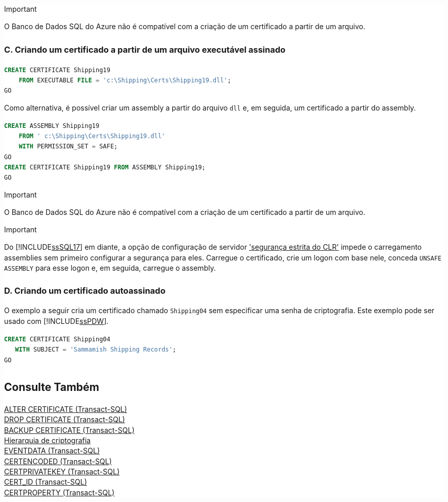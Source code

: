 > [!IMPORTANT]
> O Banco de Dados SQL do Azure não é compatível com a criação de um certificado a partir de um arquivo.
   
### <a name="c-creating-a-certificate-from-a-signed-executable-file"></a>C. Criando um certificado a partir de um arquivo executável assinado  
  
```sql  
CREATE CERTIFICATE Shipping19   
    FROM EXECUTABLE FILE = 'c:\Shipping\Certs\Shipping19.dll';  
GO  
```  
  
 Como alternativa, é possível criar um assembly a partir do arquivo `dll` e, em seguida, um certificado a partir do assembly.  
  
```sql  
CREATE ASSEMBLY Shipping19   
    FROM ' c:\Shipping\Certs\Shipping19.dll'   
    WITH PERMISSION_SET = SAFE;  
GO  
CREATE CERTIFICATE Shipping19 FROM ASSEMBLY Shipping19;  
GO  
```  
> [!IMPORTANT]
> O Banco de Dados SQL do Azure não é compatível com a criação de um certificado a partir de um arquivo.

> [!IMPORTANT]
> Do [!INCLUDE[ssSQL17](../../includes/sssql17-md.md)] em diante, a opção de configuração de servidor ['segurança estrita do CLR'](../../database-engine/configure-windows/clr-strict-security.md) impede o carregamento assemblies sem primeiro configurar a segurança para eles. Carregue o certificado, crie um logon com base nele, conceda `UNSAFE ASSEMBLY` para esse logon e, em seguida, carregue o assembly.

### <a name="d-creating-a-self-signed-certificate"></a>D. Criando um certificado autoassinado  
 O exemplo a seguir cria um certificado chamado `Shipping04` sem especificar uma senha de criptografia. Este exemplo pode ser usado com [!INCLUDE[ssPDW](../../includes/sspdw-md.md)].
  
```sql  
CREATE CERTIFICATE Shipping04   
   WITH SUBJECT = 'Sammamish Shipping Records';  
GO  
```  
  
## <a name="see-also"></a>Consulte Também  
 [ALTER CERTIFICATE &#40;Transact-SQL&#41;](../../t-sql/statements/alter-certificate-transact-sql.md)   
 [DROP CERTIFICATE &#40;Transact-SQL&#41;](../../t-sql/statements/drop-certificate-transact-sql.md)   
 [BACKUP CERTIFICATE &#40;Transact-SQL&#41;](../../t-sql/statements/backup-certificate-transact-sql.md)   
 [Hierarquia de criptografia](../../relational-databases/security/encryption/encryption-hierarchy.md)   
 [EVENTDATA &#40;Transact-SQL&#41;](../../t-sql/functions/eventdata-transact-sql.md)   
 [CERTENCODED &#40;Transact-SQL&#41;](../../t-sql/functions/certencoded-transact-sql.md)   
 [CERTPRIVATEKEY &#40;Transact-SQL&#41;](../../t-sql/functions/certprivatekey-transact-sql.md)  
 [CERT_ID &#40;Transact-SQL&#41;](../../t-sql/functions/cert-id-transact-sql.md)  
 [CERTPROPERTY &#40;Transact-SQL&#41;](../../t-sql/functions/certproperty-transact-sql.md)  
  
  



